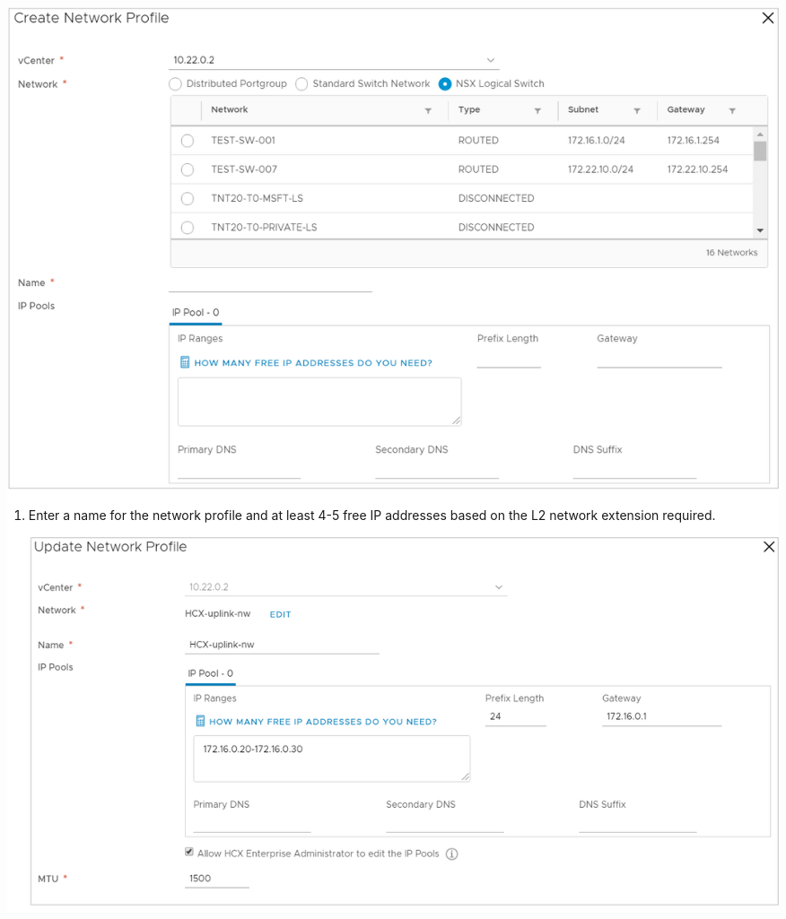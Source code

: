    ![Create network profile for uplink](./media/hybrid-cloud-extension-installation/network-profile-uplink.png)

1. Enter a name for the network profile and at least 4-5 free IP addresses
   based on the L2 network extension required.  
    
   ![Configure network profile for uplink](./media/hybrid-cloud-extension-installation/configure-uplink-profile.png)
